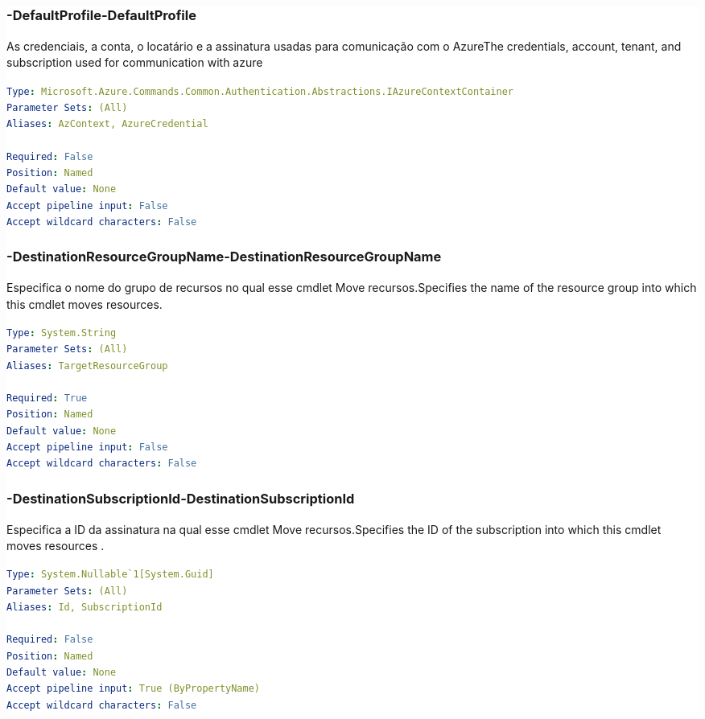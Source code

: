 ### <span data-ttu-id="5f6ef-117">-DefaultProfile</span><span class="sxs-lookup"><span data-stu-id="5f6ef-117">-DefaultProfile</span></span>
<span data-ttu-id="5f6ef-118">As credenciais, a conta, o locatário e a assinatura usadas para comunicação com o Azure</span><span class="sxs-lookup"><span data-stu-id="5f6ef-118">The credentials, account, tenant, and subscription used for communication with azure</span></span>

```yaml
Type: Microsoft.Azure.Commands.Common.Authentication.Abstractions.IAzureContextContainer
Parameter Sets: (All)
Aliases: AzContext, AzureCredential

Required: False
Position: Named
Default value: None
Accept pipeline input: False
Accept wildcard characters: False
```

### <span data-ttu-id="5f6ef-119">-DestinationResourceGroupName</span><span class="sxs-lookup"><span data-stu-id="5f6ef-119">-DestinationResourceGroupName</span></span>
<span data-ttu-id="5f6ef-120">Especifica o nome do grupo de recursos no qual esse cmdlet Move recursos.</span><span class="sxs-lookup"><span data-stu-id="5f6ef-120">Specifies the name of the resource group into which this cmdlet moves resources.</span></span>

```yaml
Type: System.String
Parameter Sets: (All)
Aliases: TargetResourceGroup

Required: True
Position: Named
Default value: None
Accept pipeline input: False
Accept wildcard characters: False
```

### <span data-ttu-id="5f6ef-121">-DestinationSubscriptionId</span><span class="sxs-lookup"><span data-stu-id="5f6ef-121">-DestinationSubscriptionId</span></span>
<span data-ttu-id="5f6ef-122">Especifica a ID da assinatura na qual esse cmdlet Move recursos.</span><span class="sxs-lookup"><span data-stu-id="5f6ef-122">Specifies the ID of the subscription into which this cmdlet moves resources .</span></span>

```yaml
Type: System.Nullable`1[System.Guid]
Parameter Sets: (All)
Aliases: Id, SubscriptionId

Required: False
Position: Named
Default value: None
Accept pipeline input: True (ByPropertyName)
Accept wildcard characters: False
```
